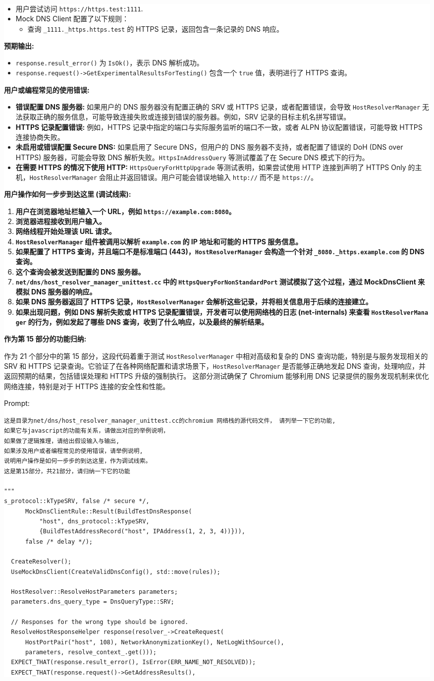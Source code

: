 * 用户尝试访问 `https://https.test:1111`.
* Mock DNS Client 配置了以下规则：
    * 查询 `_1111._https.https.test` 的 HTTPS 记录，返回包含一条记录的 DNS 响应。

**预期输出:**

* `response.result_error()` 为 `IsOk()`，表示 DNS 解析成功。
* `response.request()->GetExperimentalResultsForTesting()` 包含一个 `true` 值，表明进行了 HTTPS 查询。

**用户或编程常见的使用错误:**

* **错误配置 DNS 服务器:** 如果用户的 DNS 服务器没有配置正确的 SRV 或 HTTPS 记录，或者配置错误，会导致 `HostResolverManager` 无法获取正确的服务信息，可能导致连接失败或连接到错误的服务器。例如，SRV 记录的目标主机名拼写错误。
* **HTTPS 记录配置错误:**  例如，HTTPS 记录中指定的端口与实际服务监听的端口不一致，或者 ALPN 协议配置错误，可能导致 HTTPS 连接协商失败。
* **未启用或错误配置 Secure DNS:** 如果启用了 Secure DNS，但用户的 DNS 服务器不支持，或者配置了错误的 DoH (DNS over HTTPS) 服务器，可能会导致 DNS 解析失败。`HttpsInAddressQuery` 等测试覆盖了在 Secure DNS 模式下的行为。
* **在需要 HTTPS 的情况下使用 HTTP:**  `HttpsQueryForHttpUpgrade` 等测试表明，如果尝试使用 HTTP 连接到声明了 HTTPS Only 的主机，`HostResolverManager` 会阻止并返回错误。用户可能会错误地输入 `http://` 而不是 `https://`。

**用户操作如何一步步到达这里 (调试线索):**

1. **用户在浏览器地址栏输入一个 URL，例如 `https://example.com:8080`。**
2. **浏览器进程接收到用户输入。**
3. **网络线程开始处理该 URL 请求。**
4. **`HostResolverManager` 组件被调用以解析 `example.com` 的 IP 地址和可能的 HTTPS 服务信息。**
5. **如果配置了 HTTPS 查询，并且端口不是标准端口 (443)，`HostResolverManager` 会构造一个针对 `_8080._https.example.com` 的 DNS 查询。**
6. **这个查询会被发送到配置的 DNS 服务器。**
7. **`net/dns/host_resolver_manager_unittest.cc` 中的 `HttpsQueryForNonStandardPort` 测试模拟了这个过程，通过 MockDnsClient 来模拟 DNS 服务器的响应。**
8. **如果 DNS 服务器返回了 HTTPS 记录，`HostResolverManager` 会解析这些记录，并将相关信息用于后续的连接建立。**
9. **如果出现问题，例如 DNS 解析失败或 HTTPS 记录配置错误，开发者可以使用网络栈的日志 (net-internals) 来查看 `HostResolverManager` 的行为，例如发起了哪些 DNS 查询，收到了什么响应，以及最终的解析结果。**

**作为第 15 部分的功能归纳:**

作为 21 个部分中的第 15 部分，这段代码着重于测试 `HostResolverManager` 中相对高级和复杂的 DNS 查询功能，特别是与服务发现相关的 SRV 和 HTTPS 记录查询。它验证了在各种网络配置和请求场景下，`HostResolverManager` 是否能够正确地发起 DNS 查询，处理响应，并返回预期的结果，包括错误处理和 HTTPS 升级的强制执行。 这部分测试确保了 Chromium 能够利用 DNS 记录提供的服务发现机制来优化网络连接，特别是对于 HTTPS 连接的安全性和性能。

Prompt: 
```
这是目录为net/dns/host_resolver_manager_unittest.cc的chromium 网络栈的源代码文件， 请列举一下它的功能, 
如果它与javascript的功能有关系，请做出对应的举例说明，
如果做了逻辑推理，请给出假设输入与输出,
如果涉及用户或者编程常见的使用错误，请举例说明,
说明用户操作是如何一步步的到达这里，作为调试线索。
这是第15部分，共21部分，请归纳一下它的功能

"""
s_protocol::kTypeSRV, false /* secure */,
      MockDnsClientRule::Result(BuildTestDnsResponse(
          "host", dns_protocol::kTypeSRV,
          {BuildTestAddressRecord("host", IPAddress(1, 2, 3, 4))})),
      false /* delay */);

  CreateResolver();
  UseMockDnsClient(CreateValidDnsConfig(), std::move(rules));

  HostResolver::ResolveHostParameters parameters;
  parameters.dns_query_type = DnsQueryType::SRV;

  // Responses for the wrong type should be ignored.
  ResolveHostResponseHelper response(resolver_->CreateRequest(
      HostPortPair("host", 108), NetworkAnonymizationKey(), NetLogWithSource(),
      parameters, resolve_context_.get()));
  EXPECT_THAT(response.result_error(), IsError(ERR_NAME_NOT_RESOLVED));
  EXPECT_THAT(response.request()->GetAddressResults(),
```